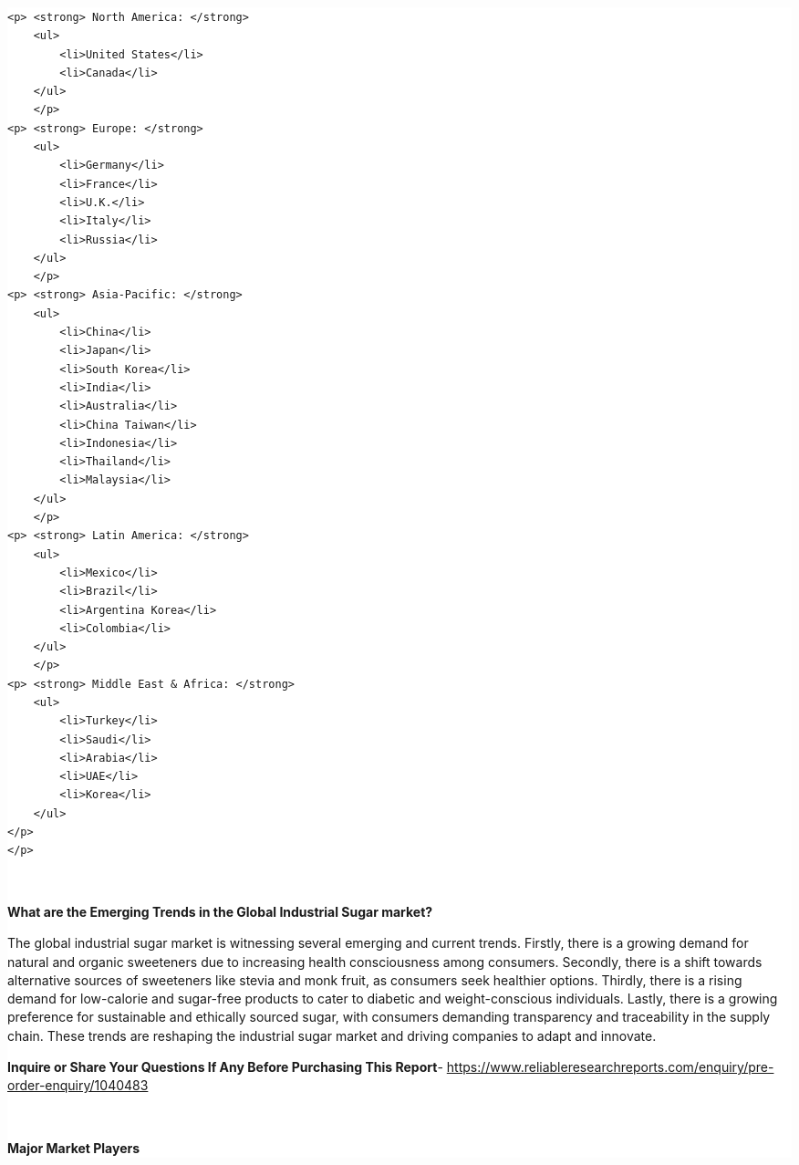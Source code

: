    <p> <strong> North America: </strong>
        <ul>
            <li>United States</li>
            <li>Canada</li>
        </ul>
        </p> 
    <p> <strong> Europe: </strong>
        <ul>
            <li>Germany</li>
            <li>France</li>
            <li>U.K.</li>
            <li>Italy</li>
            <li>Russia</li>
        </ul>
        </p> 
    <p> <strong> Asia-Pacific: </strong>
        <ul>
            <li>China</li>
            <li>Japan</li>
            <li>South Korea</li>
            <li>India</li>
            <li>Australia</li>
            <li>China Taiwan</li>
            <li>Indonesia</li>
            <li>Thailand</li>
            <li>Malaysia</li>
        </ul>
        </p> 
    <p> <strong> Latin America: </strong>
        <ul>
            <li>Mexico</li>
            <li>Brazil</li>
            <li>Argentina Korea</li>
            <li>Colombia</li>
        </ul>
        </p> 
    <p> <strong> Middle East & Africa: </strong>
        <ul>
            <li>Turkey</li>
            <li>Saudi</li>
            <li>Arabia</li>
            <li>UAE</li>
            <li>Korea</li>
        </ul>
    </p>
    </p>
<p>&nbsp;</p>
<p><strong>What are the Emerging Trends in the Global Industrial Sugar market?</strong></p>
<p><p>The global industrial sugar market is witnessing several emerging and current trends. Firstly, there is a growing demand for natural and organic sweeteners due to increasing health consciousness among consumers. Secondly, there is a shift towards alternative sources of sweeteners like stevia and monk fruit, as consumers seek healthier options. Thirdly, there is a rising demand for low-calorie and sugar-free products to cater to diabetic and weight-conscious individuals. Lastly, there is a growing preference for sustainable and ethically sourced sugar, with consumers demanding transparency and traceability in the supply chain. These trends are reshaping the industrial sugar market and driving companies to adapt and innovate.</p></p>
<p><strong>Inquire or Share Your Questions If Any Before Purchasing This Report</strong>- <a href="https://www.reliableresearchreports.com/enquiry/pre-order-enquiry/1040483">https://www.reliableresearchreports.com/enquiry/pre-order-enquiry/1040483</a></p>
<p>&nbsp;</p>
<p><strong>Major Market Players</strong></p>